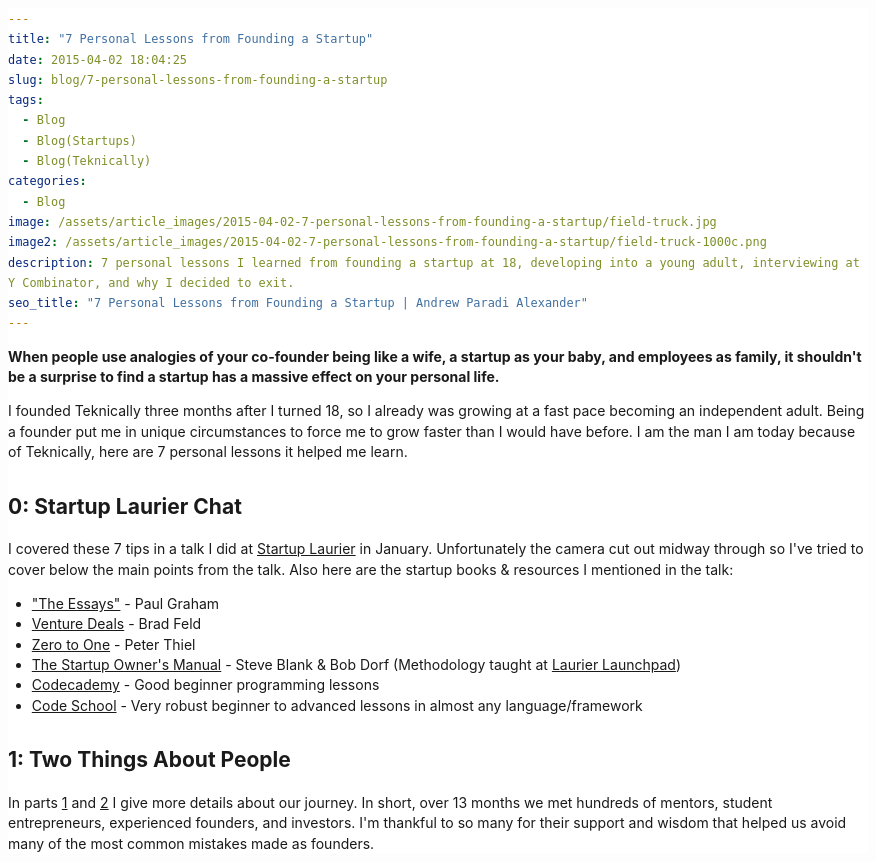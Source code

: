 ```yaml
---
title: "7 Personal Lessons from Founding a Startup"
date: 2015-04-02 18:04:25
slug: blog/7-personal-lessons-from-founding-a-startup
tags:
  - Blog
  - Blog(Startups)
  - Blog(Teknically)
categories:
  - Blog
image: /assets/article_images/2015-04-02-7-personal-lessons-from-founding-a-startup/field-truck.jpg
image2: /assets/article_images/2015-04-02-7-personal-lessons-from-founding-a-startup/field-truck-1000c.png
description: 7 personal lessons I learned from founding a startup at 18, developing into a young adult, interviewing at Y Combinator, and why I decided to exit.
seo_title: "7 Personal Lessons from Founding a Startup | Andrew Paradi Alexander"
---
```


**When people use analogies of your co-founder being like a wife, a startup as your baby, and employees as family, it shouldn't be a surprise to find a startup has a massive effect on your personal life.**

I founded Teknically three months after I turned 18, so I already was growing at a fast pace becoming an independent adult. Being a founder put me in unique circumstances to force me to grow faster than I would have before. I am the man I am today because of Teknically, here are 7 personal lessons it helped me learn.

<h2>0: Startup Laurier Chat</h2>
<iframe width="853" height="480" src="https://www.youtube-nocookie.com/embed/9d5snONjSCk?rel=0" frameborder="0" allowfullscreen></iframe>
I covered these 7 tips in a talk I did at <a href="https://www.facebook.com/startuplaurier" target="_blank">Startup Laurier</a> in January. Unfortunately the camera cut out midway through so I've tried to cover below the main points from the talk. Also here are the startup books & resources I mentioned in the talk:

- <a href="http://www.paulgraham.com/articles.html" target="_blank">"The Essays"</a> - Paul Graham
- <a href="http://www.amazon.com/exec/obidos/ASIN/0470929820/domofa-20" target="_blank">Venture Deals</a> - Brad Feld
- <a href="http://zerotoonebook.com" target="_blank">Zero to One</a> - Peter Thiel
- <a href="http://www.amazon.ca/The-Startup-Owners-Manual-Step-By-Step/dp/0984999302" target="_blank">The Startup Owner's Manual</a> - Steve Blank & Bob Dorf (Methodology taught at <a href="http://laurierentrepreneur.ca" target="_blank">Laurier Launchpad</a>)
- <a href="http://www.codecademy.com" target="_blank">Codecademy</a> - Good beginner programming lessons
- <a href="https://www.codeschool.com" target="_blank">Code School</a> - Very robust beginner to advanced lessons in almost any language/framework

<h2>1: Two Things About People</h2>
In parts <a href="/blog/the-389-day-laurier-bba/">1</a> and <a href="/blog/the-dream-fades/">2</a> I give more details about our journey. In short, over 13 months we met hundreds of mentors, student entrepreneurs, experienced founders, and investors. I'm thankful to so many for their support and wisdom that helped us avoid many of the most common mistakes made as founders.
